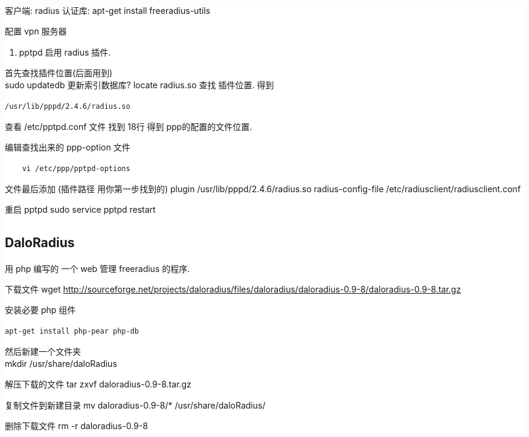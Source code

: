 




客户端:
radius 认证库:   apt-get install freeradius-utils 



配置 vpn 服务器 

1. pptpd 启用 radius 插件.

首先查找插件位置(后面用到)  
sudo updatedb      更新索引数据库?
locate radius.so   查找 插件位置. 得到

	/usr/lib/pppd/2.4.6/radius.so


查看 /etc/pptpd.conf 文件 找到 18行  得到 ppp的配置的文件位置. 

编辑查找出来的 ppp-option 文件

	    vi /etc/ppp/pptpd-options

文件最后添加 (插件路径 用你第一步找到的)
plugin /usr/lib/pppd/2.4.6/radius.so
radius-config-file /etc/radiusclient/radiusclient.conf


重启 pptpd
sudo service pptpd restart





## DaloRadius
用 php 编写的 一个 web 管理 freeradius 的程序. 


下载文件 
wget http://sourceforge.net/projects/daloradius/files/daloradius/daloradius-0.9-8/daloradius-0.9-8.tar.gz




安装必要 php 组件

	apt-get install php-pear php-db


然后新建一个文件夹  
mkdir /usr/share/daloRadius

解压下载的文件
tar zxvf daloradius-0.9-8.tar.gz

复制文件到新建目录  mv daloradius-0.9-8/\* /usr/share/daloRadius/ 

删除下载文件 
rm -r daloradius-0.9-8
